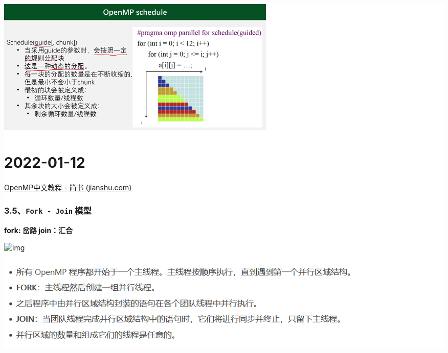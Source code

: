 <img src="openmp-学习.assets/image-20211220212537229.png" alt="image-20211220212537229" style="zoom:50%;" />













# 2022-01-12

[OpenMP中文教程 - 简书 (jianshu.com)](https://www.jianshu.com/p/9931c05f4058)

### 3.5、`Fork - Join` 模型



**fork: 岔路  join：汇合**

![img](https://upload-images.jianshu.io/upload_images/22782486-dbd6ee9610fb13a5.gif?imageMogr2/auto-orient/strip|imageView2/2)

<img src="openmp-学习.assets/image-20220112171057416.png" alt="image-20220112171057416" style="zoom:80%;" />
